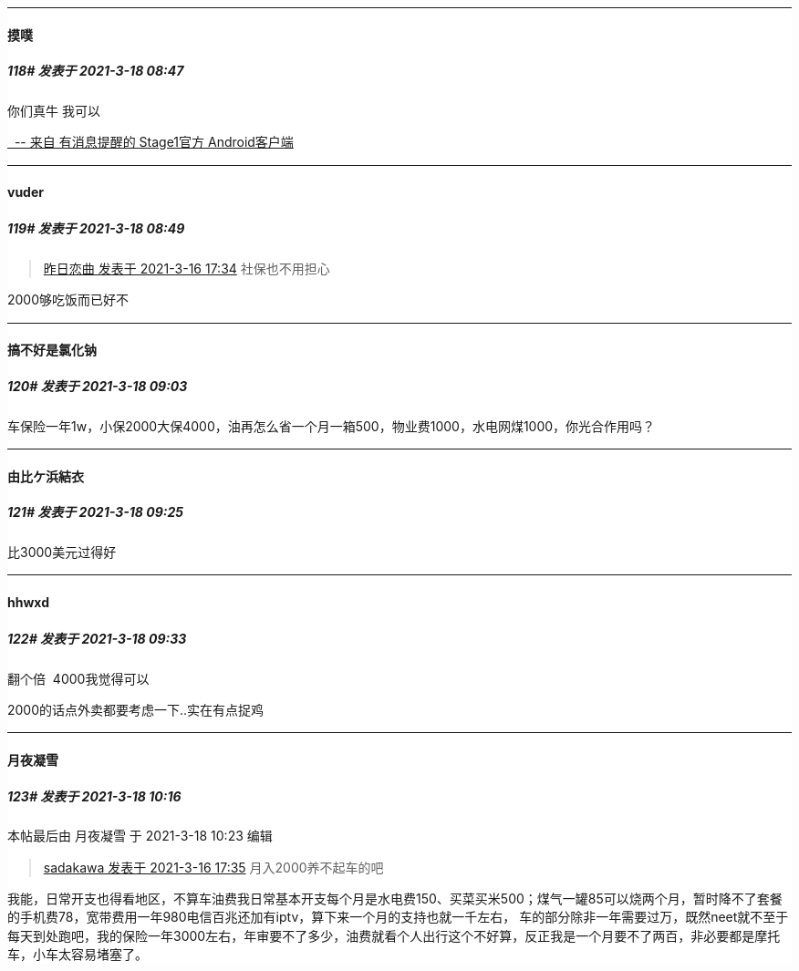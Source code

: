 
*****

####  摸噗  
##### 118#       发表于 2021-3-18 08:47


你们真牛 我可以

[  -- 来自 有消息提醒的 Stage1官方 Android客户端](https://www.coolapk.com/apk/140634)


*****

####  vuder  
##### 119#       发表于 2021-3-18 08:49


<blockquote><a href="httphttps://bbs.saraba1st.com/2b/forum.php?mod=redirect&amp;goto=findpost&amp;pid=50643938&amp;ptid=1993466" target="_blank">昨日恋曲 发表于 2021-3-16 17:34</a>
社保也不用担心</blockquote>
2000够吃饭而已好不


*****

####  搞不好是氯化钠  
##### 120#       发表于 2021-3-18 09:03


车保险一年1w，小保2000大保4000，油再怎么省一个月一箱500，物业费1000，水电网煤1000，你光合作用吗？


*****

####  由比ケ浜結衣  
##### 121#       发表于 2021-3-18 09:25


比3000美元过得好


*****

####  hhwxd  
##### 122#       发表于 2021-3-18 09:33


翻个倍  4000我觉得可以

2000的话点外卖都要考虑一下..实在有点捉鸡


*****

####  月夜凝雪  
##### 123#       发表于 2021-3-18 10:16


 本帖最后由 月夜凝雪 于 2021-3-18 10:23 编辑 
<blockquote><a href="httphttps://bbs.saraba1st.com/2b/forum.php?mod=redirect&amp;goto=findpost&amp;pid=50643950&amp;ptid=1993466" target="_blank">sadakawa 发表于 2021-3-16 17:35</a>
月入2000养不起车的吧</blockquote>
我能，日常开支也得看地区，不算车油费我日常基本开支每个月是水电费150、买菜买米500；煤气一罐85可以烧两个月，暂时降不了套餐的手机费78，宽带费用一年980电信百兆还加有iptv，算下来一个月的支持也就一千左右，
车的部分除非一年需要过万，既然neet就不至于每天到处跑吧，我的保险一年3000左右，年审要不了多少，油费就看个人出行这个不好算，反正我是一个月要不了两百，非必要都是摩托车，小车太容易堵塞了。
